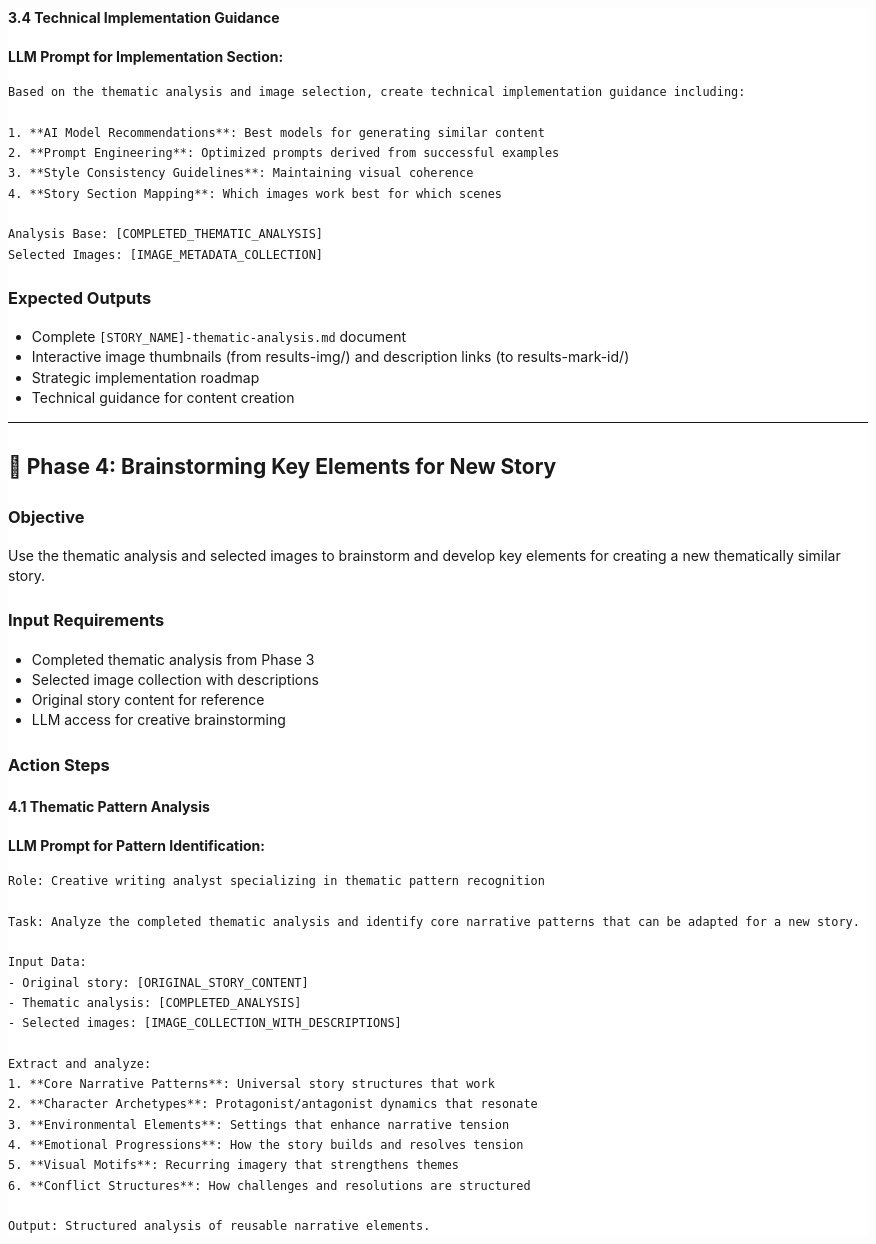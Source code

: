 #### **3.4 Technical Implementation Guidance**
**LLM Prompt for Implementation Section:**
```
Based on the thematic analysis and image selection, create technical implementation guidance including:

1. **AI Model Recommendations**: Best models for generating similar content
2. **Prompt Engineering**: Optimized prompts derived from successful examples
3. **Style Consistency Guidelines**: Maintaining visual coherence
4. **Story Section Mapping**: Which images work best for which scenes

Analysis Base: [COMPLETED_THEMATIC_ANALYSIS]
Selected Images: [IMAGE_METADATA_COLLECTION]
```

### **Expected Outputs**
- Complete `[STORY_NAME]-thematic-analysis.md` document
- Interactive image thumbnails (from results-img/) and description links (to results-mark-id/)
- Strategic implementation roadmap
- Technical guidance for content creation

---

## 🧠 **Phase 4: Brainstorming Key Elements for New Story**

### **Objective**
Use the thematic analysis and selected images to brainstorm and develop key elements for creating a new thematically similar story.

### **Input Requirements**
- Completed thematic analysis from Phase 3
- Selected image collection with descriptions
- Original story content for reference
- LLM access for creative brainstorming

### **Action Steps**

#### **4.1 Thematic Pattern Analysis**
**LLM Prompt for Pattern Identification:**
```
Role: Creative writing analyst specializing in thematic pattern recognition

Task: Analyze the completed thematic analysis and identify core narrative patterns that can be adapted for a new story.

Input Data:
- Original story: [ORIGINAL_STORY_CONTENT]
- Thematic analysis: [COMPLETED_ANALYSIS]
- Selected images: [IMAGE_COLLECTION_WITH_DESCRIPTIONS]

Extract and analyze:
1. **Core Narrative Patterns**: Universal story structures that work
2. **Character Archetypes**: Protagonist/antagonist dynamics that resonate
3. **Environmental Elements**: Settings that enhance narrative tension
4. **Emotional Progressions**: How the story builds and resolves tension
5. **Visual Motifs**: Recurring imagery that strengthens themes
6. **Conflict Structures**: How challenges and resolutions are structured

Output: Structured analysis of reusable narrative elements.
```

